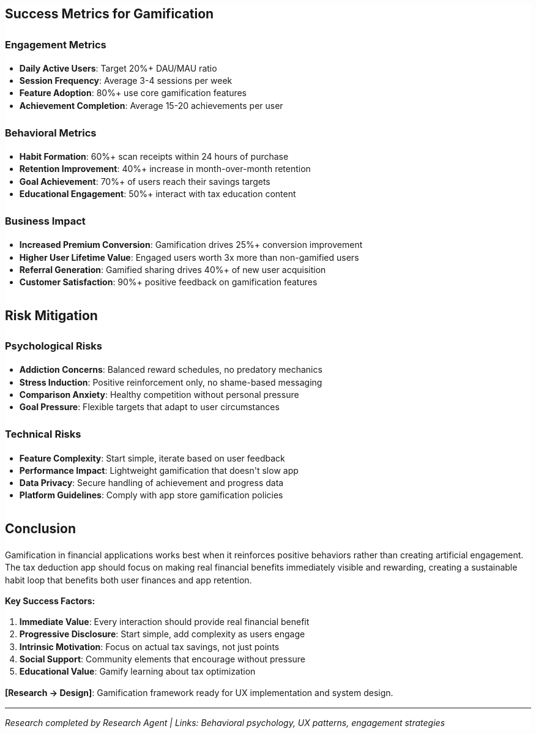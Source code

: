 ## Success Metrics for Gamification

### Engagement Metrics
- **Daily Active Users**: Target 20%+ DAU/MAU ratio
- **Session Frequency**: Average 3-4 sessions per week
- **Feature Adoption**: 80%+ use core gamification features
- **Achievement Completion**: Average 15-20 achievements per user

### Behavioral Metrics
- **Habit Formation**: 60%+ scan receipts within 24 hours of purchase
- **Retention Improvement**: 40%+ increase in month-over-month retention
- **Goal Achievement**: 70%+ of users reach their savings targets
- **Educational Engagement**: 50%+ interact with tax education content

### Business Impact
- **Increased Premium Conversion**: Gamification drives 25%+ conversion improvement
- **Higher User Lifetime Value**: Engaged users worth 3x more than non-gamified users
- **Referral Generation**: Gamified sharing drives 40%+ of new user acquisition
- **Customer Satisfaction**: 90%+ positive feedback on gamification features

## Risk Mitigation

### Psychological Risks
- **Addiction Concerns**: Balanced reward schedules, no predatory mechanics
- **Stress Induction**: Positive reinforcement only, no shame-based messaging
- **Comparison Anxiety**: Healthy competition without personal pressure
- **Goal Pressure**: Flexible targets that adapt to user circumstances

### Technical Risks
- **Feature Complexity**: Start simple, iterate based on user feedback
- **Performance Impact**: Lightweight gamification that doesn't slow app
- **Data Privacy**: Secure handling of achievement and progress data
- **Platform Guidelines**: Comply with app store gamification policies

## Conclusion

Gamification in financial applications works best when it reinforces positive behaviors rather than creating artificial engagement. The tax deduction app should focus on making real financial benefits immediately visible and rewarding, creating a sustainable habit loop that benefits both user finances and app retention.

**Key Success Factors:**
1. **Immediate Value**: Every interaction should provide real financial benefit
2. **Progressive Disclosure**: Start simple, add complexity as users engage
3. **Intrinsic Motivation**: Focus on actual tax savings, not just points
4. **Social Support**: Community elements that encourage without pressure
5. **Educational Value**: Gamify learning about tax optimization

**[Research → Design]**: Gamification framework ready for UX implementation and system design.

---
*Research completed by Research Agent | Links: Behavioral psychology, UX patterns, engagement strategies*
